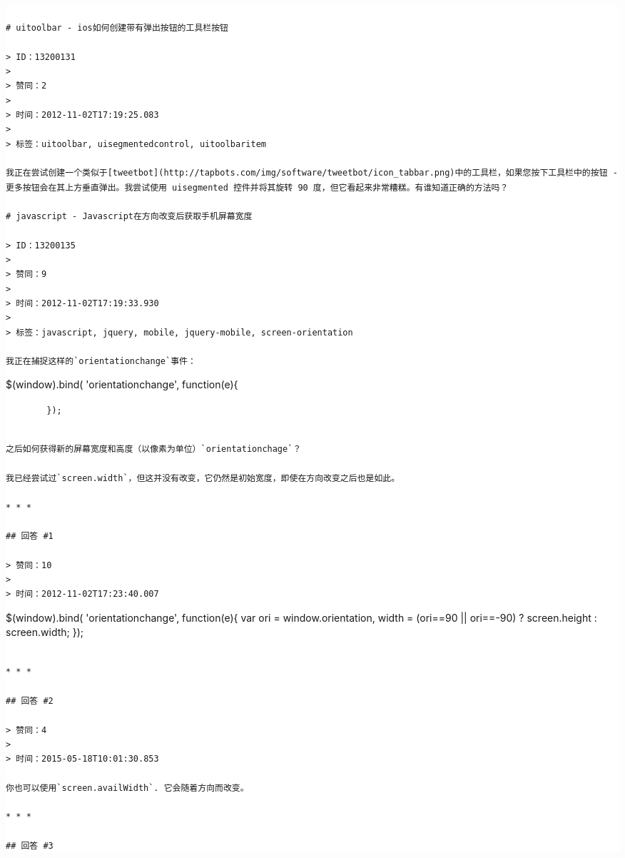 ```

# uitoolbar - ios如何创建带有弹出按钮的工具栏按钮

> ID：13200131
> 
> 赞同：2
> 
> 时间：2012-11-02T17:19:25.083
> 
> 标签：uitoolbar, uisegmentedcontrol, uitoolbaritem

我正在尝试创建一个类似于[tweetbot](http://tapbots.com/img/software/tweetbot/icon_tabbar.png)中的工具栏，如果您按下工具栏中的按钮 - 更多按钮会在其上方垂直弹出。我尝试使用 uisegmented 控件并将其旋转 90 度，但它看起来非常糟糕。有谁知道正确的方法吗？

# javascript - Javascript在方向改变后获取手机屏幕宽度

> ID：13200135
> 
> 赞同：9
> 
> 时间：2012-11-02T17:19:33.930
> 
> 标签：javascript, jquery, mobile, jquery-mobile, screen-orientation

我正在捕捉这样的`orientationchange`事件：

```
 $(window).bind( 'orientationchange', function(e){

            }); 
```

之后如何获得新的屏幕宽度和高度（以像素为单位）`orientationchage`？

我已经尝试过`screen.width`，但这并没有改变，它仍然是初始宽度，即使在方向改变之后也是如此。

* * *

## 回答 #1

> 赞同：10
> 
> 时间：2012-11-02T17:23:40.007

```
$(window).bind( 'orientationchange', function(e){
    var ori = window.orientation,
        width = (ori==90 || ori==-90) ? screen.height : screen.width;
}); 
```

* * *

## 回答 #2

> 赞同：4
> 
> 时间：2015-05-18T10:01:30.853

你也可以使用`screen.availWidth`. 它会随着方向而改变。

* * *

## 回答 #3
```